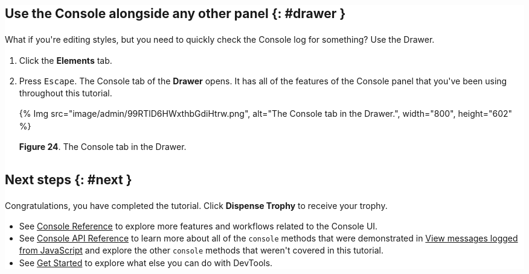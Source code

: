 ## Use the Console alongside any other panel {: #drawer }

What if you're editing styles, but you need to quickly check the Console log for something? Use the
Drawer.

1.  Click the **Elements** tab.
2.  Press <kbd>Escape</kbd>. The Console tab of the **Drawer** opens. It has all of the features of
    the Console panel that you've been using throughout this tutorial.

    {% Img src="image/admin/99RTlD6HWxthbGdiHtrw.png", alt="The Console tab in the Drawer.", width="800", height="602" %}

    **Figure 24**. The Console tab in the Drawer.

## Next steps {: #next }

Congratulations, you have completed the tutorial. Click **Dispense Trophy** to receive your trophy.

- See [Console Reference][8] to explore more features and workflows related to the Console UI.
- See [Console API Reference][9] to learn more about all of the `console` methods that were
  demonstrated in [View messages logged from JavaScript][10] and explore the other `console` methods
  that weren't covered in this tutorial.
- See [Get Started][11] to explore what else you can do with DevTools.

[1]: /web/tools/chrome-devtools
[2]: https://devtools.glitch.me/console/log.html
[3]: /web/tools/chrome-devtools/ui#placement
[4]: /web/tools/chrome-devtools/command-menu
[5]: https://en.wikipedia.org/wiki/Stack_trace
[6]: https://developer.mozilla.org/en-US/docs/Web/JavaScript/Guide/Regular_Expressions
[7]: https://regexr.com
[8]: /web/tools/chrome-devtools/console/reference
[9]: /web/tools/chrome-devtools/console/api
[10]: #javascript
[11]: /web/tools/chrome-devtools#start
